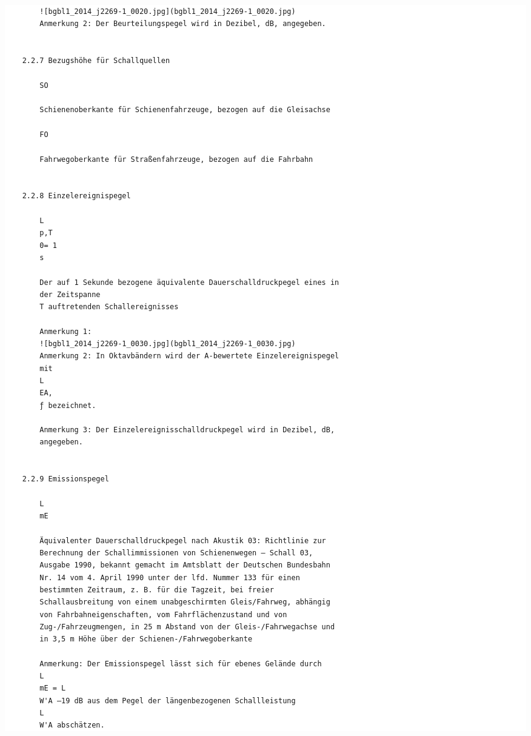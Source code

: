             ![bgbl1_2014_j2269-1_0020.jpg](bgbl1_2014_j2269-1_0020.jpg)
            Anmerkung 2: Der Beurteilungspegel wird in Dezibel, dB, angegeben.


        2.2.7 Bezugshöhe für Schallquellen

            SO

            Schienenoberkante für Schienenfahrzeuge, bezogen auf die Gleisachse

            FO

            Fahrwegoberkante für Straßenfahrzeuge, bezogen auf die Fahrbahn


        2.2.8 Einzelereignispegel

            L
            p,T
            0= 1
            s

            Der auf 1 Sekunde bezogene äquivalente Dauerschalldruckpegel eines in
            der Zeitspanne
            T auftretenden Schallereignisses

            Anmerkung 1:
            ![bgbl1_2014_j2269-1_0030.jpg](bgbl1_2014_j2269-1_0030.jpg)
            Anmerkung 2: In Oktavbändern wird der A-bewertete Einzelereignispegel
            mit
            L
            EA,
            ƒ bezeichnet.

            Anmerkung 3: Der Einzelereignisschalldruckpegel wird in Dezibel, dB,
            angegeben.


        2.2.9 Emissionspegel

            L
            mE

            Äquivalenter Dauerschalldruckpegel nach Akustik 03: Richtlinie zur
            Berechnung der Schallimmissionen von Schienenwegen – Schall 03,
            Ausgabe 1990, bekannt gemacht im Amtsblatt der Deutschen Bundesbahn
            Nr. 14 vom 4. April 1990 unter der lfd. Nummer 133 für einen
            bestimmten Zeitraum, z. B. für die Tagzeit, bei freier
            Schallausbreitung von einem unabgeschirmten Gleis/Fahrweg, abhängig
            von Fahrbahneigenschaften, vom Fahrflächenzustand und von
            Zug-/Fahrzeugmengen, in 25 m Abstand von der Gleis-/Fahrwegachse und
            in 3,5 m Höhe über der Schienen-/Fahrwegoberkante

            Anmerkung: Der Emissionspegel lässt sich für ebenes Gelände durch
            L
            mE = L
            W'A –19 dB aus dem Pegel der längenbezogenen Schallleistung
            L
            W'A abschätzen.
